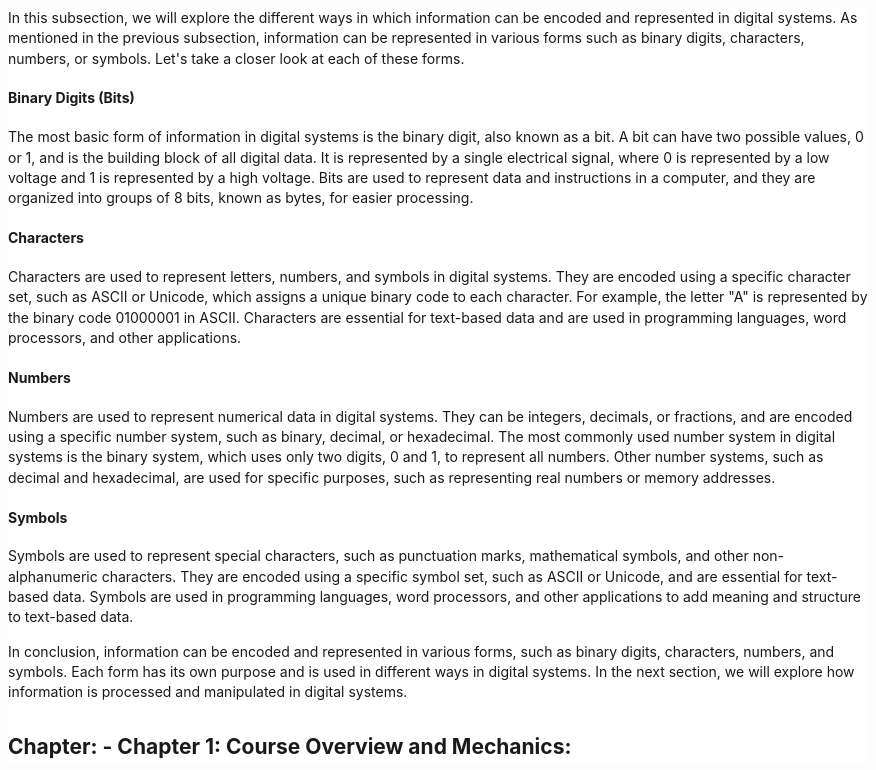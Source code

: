 In this subsection, we will explore the different ways in which information can be encoded and represented in digital systems. As mentioned in the previous subsection, information can be represented in various forms such as binary digits, characters, numbers, or symbols. Let's take a closer look at each of these forms.



#### Binary Digits (Bits)



The most basic form of information in digital systems is the binary digit, also known as a bit. A bit can have two possible values, 0 or 1, and is the building block of all digital data. It is represented by a single electrical signal, where 0 is represented by a low voltage and 1 is represented by a high voltage. Bits are used to represent data and instructions in a computer, and they are organized into groups of 8 bits, known as bytes, for easier processing.



#### Characters



Characters are used to represent letters, numbers, and symbols in digital systems. They are encoded using a specific character set, such as ASCII or Unicode, which assigns a unique binary code to each character. For example, the letter "A" is represented by the binary code 01000001 in ASCII. Characters are essential for text-based data and are used in programming languages, word processors, and other applications.



#### Numbers



Numbers are used to represent numerical data in digital systems. They can be integers, decimals, or fractions, and are encoded using a specific number system, such as binary, decimal, or hexadecimal. The most commonly used number system in digital systems is the binary system, which uses only two digits, 0 and 1, to represent all numbers. Other number systems, such as decimal and hexadecimal, are used for specific purposes, such as representing real numbers or memory addresses.



#### Symbols



Symbols are used to represent special characters, such as punctuation marks, mathematical symbols, and other non-alphanumeric characters. They are encoded using a specific symbol set, such as ASCII or Unicode, and are essential for text-based data. Symbols are used in programming languages, word processors, and other applications to add meaning and structure to text-based data.



In conclusion, information can be encoded and represented in various forms, such as binary digits, characters, numbers, and symbols. Each form has its own purpose and is used in different ways in digital systems. In the next section, we will explore how information is processed and manipulated in digital systems.





## Chapter: - Chapter 1: Course Overview and Mechanics:
